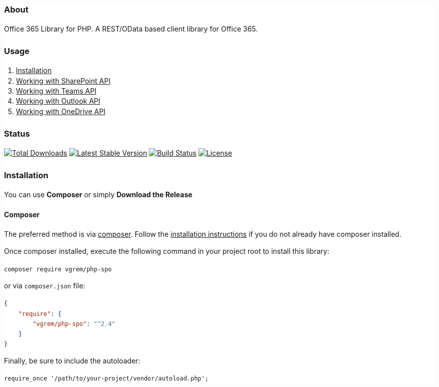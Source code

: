 ﻿### About
Office 365 Library for PHP. 
A REST/OData based client library for Office 365.
 

### Usage 

1.   [Installation](#Installation)
2.   [Working with SharePoint API](#Working-with-SharePoint-API)
3.   [Working with Teams API](#Working-with-Teams-API)
4.   [Working with Outlook API](#Working-with-Outlook-API) 
5.   [Working with OneDrive API](#Working-with-OneDrive-API)


### Status

[![Total Downloads](https://poser.pugx.org/vgrem/php-spo/downloads)](https://packagist.org/packages/vgrem/php-spo)
[![Latest Stable Version](https://poser.pugx.org/vgrem/php-spo/v/stable)](https://packagist.org/packages/vgrem/php-spo)
[![Build Status](https://travis-ci.org/vgrem/phpSPO.svg?branch=master)](https://travis-ci.org/vgrem/phpSPO)
[![License](https://poser.pugx.org/vgrem/php-spo/license)](https://packagist.org/packages/vgrem/php-spo)


### Installation

You can use **Composer** or simply **Download the Release**

#### Composer

The preferred method is via [composer](https://getcomposer.org). Follow the
[installation instructions](https://getcomposer.org/doc/00-intro.md) if you do not already have
composer installed.

Once composer installed, execute the following command in your project root to install this library:

```sh
composer require vgrem/php-spo
```

or via `composer.json` file:

```json
{
    "require": {
        "vgrem/php-spo": "^2.4"
    }
}
```

Finally, be sure to include the autoloader:

```
require_once '/path/to/your-project/vendor/autoload.php';
```
